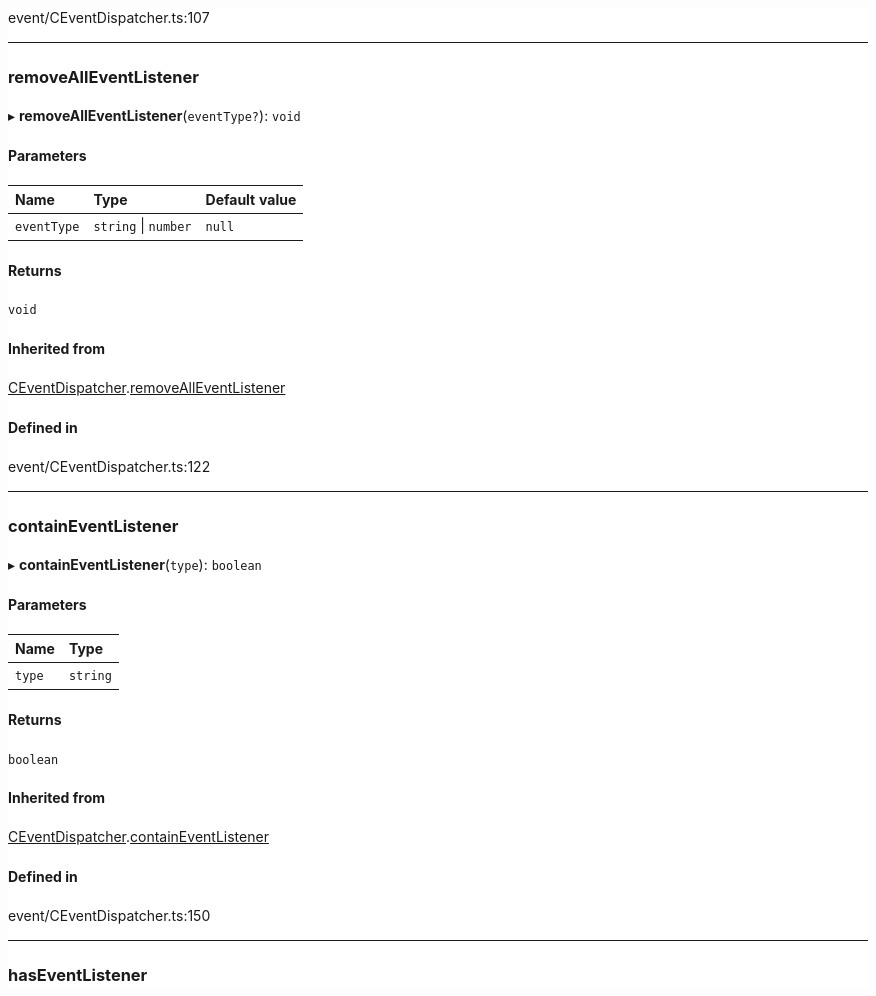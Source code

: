 event/CEventDispatcher.ts:107

___

### removeAllEventListener

▸ **removeAllEventListener**(`eventType?`): `void`

#### Parameters

| Name | Type | Default value |
| :------ | :------ | :------ |
| `eventType` | `string` \| `number` | `null` |

#### Returns

`void`

#### Inherited from

[CEventDispatcher](CEventDispatcher.md).[removeAllEventListener](CEventDispatcher.md#removealleventlistener)

#### Defined in

event/CEventDispatcher.ts:122

___

### containEventListener

▸ **containEventListener**(`type`): `boolean`

#### Parameters

| Name | Type |
| :------ | :------ |
| `type` | `string` |

#### Returns

`boolean`

#### Inherited from

[CEventDispatcher](CEventDispatcher.md).[containEventListener](CEventDispatcher.md#containeventlistener)

#### Defined in

event/CEventDispatcher.ts:150

___

### hasEventListener
